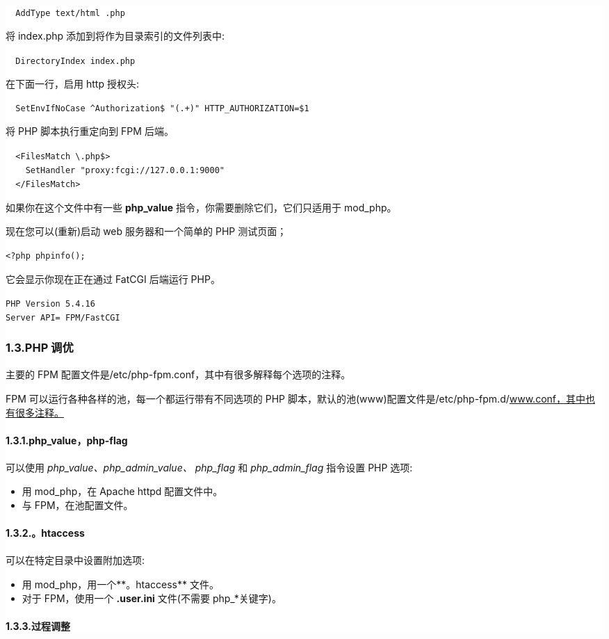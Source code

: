 ```
  AddType text/html .php
```

将 index.php 添加到将作为目录索引的文件列表中:

```
  DirectoryIndex index.php
```

在下面一行，启用 http 授权头:

```
  SetEnvIfNoCase ^Authorization$ "(.+)" HTTP_AUTHORIZATION=$1
```

将 PHP 脚本执行重定向到 FPM 后端。

```
  <FilesMatch \.php$>
    SetHandler "proxy:fcgi://127.0.0.1:9000"
  </FilesMatch>
```

如果你在这个文件中有一些 **php_value** 指令，你需要删除它们，它们只适用于 mod_php。

现在您可以(重新)启动 web 服务器和一个简单的 PHP 测试页面；

```
<?php phpinfo();
```

它会显示你现在正在通过 FatCGI 后端运行 PHP。

```
PHP Version 5.4.16
Server API= FPM/FastCGI
```

### 1.3.PHP 调优

主要的 FPM 配置文件是/etc/php-fpm.conf，其中有很多解释每个选项的注释。

FPM 可以运行各种各样的池，每一个都运行带有不同选项的 PHP 脚本，默认的池(www)配置文件是/etc/php-fpm.d/www.conf，其中也有很多注释。

#### 1.3.1.php_value，php-flag

可以使用 *php_value、php_admin_value、* *php_flag* 和 *php_admin_flag* 指令设置 PHP 选项:

*   用 mod_php，在 Apache httpd 配置文件中。
*   与 FPM，在池配置文件。

#### 1.3.2.。htaccess

可以在特定目录中设置附加选项:

*   用 mod_php，用一个**。htaccess** 文件。
*   对于 FPM，使用一个 **.user.ini** 文件(不需要 php_*关键字)。

#### 1.3.3.过程调整
